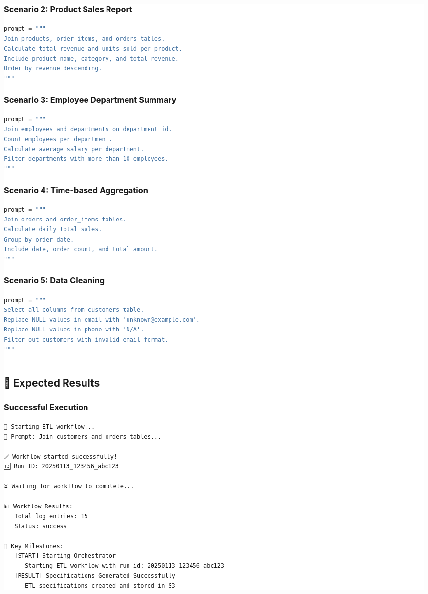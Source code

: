 ### Scenario 2: Product Sales Report
```python
prompt = """
Join products, order_items, and orders tables.
Calculate total revenue and units sold per product.
Include product name, category, and total revenue.
Order by revenue descending.
"""
```

### Scenario 3: Employee Department Summary
```python
prompt = """
Join employees and departments on department_id.
Count employees per department.
Calculate average salary per department.
Filter departments with more than 10 employees.
"""
```

### Scenario 4: Time-based Aggregation
```python
prompt = """
Join orders and order_items tables.
Calculate daily total sales.
Group by order date.
Include date, order count, and total amount.
"""
```

### Scenario 5: Data Cleaning
```python
prompt = """
Select all columns from customers table.
Replace NULL values in email with 'unknown@example.com'.
Replace NULL values in phone with 'N/A'.
Filter out customers with invalid email format.
"""
```

---

## 🎯 Expected Results

### Successful Execution

```
🚀 Starting ETL workflow...
📝 Prompt: Join customers and orders tables...

✅ Workflow started successfully!
🆔 Run ID: 20250113_123456_abc123

⏳ Waiting for workflow to complete...

📊 Workflow Results:
   Total log entries: 15
   Status: success

🎯 Key Milestones:
   [START] Starting Orchestrator
      Starting ETL workflow with run_id: 20250113_123456_abc123
   [RESULT] Specifications Generated Successfully
      ETL specifications created and stored in S3
```